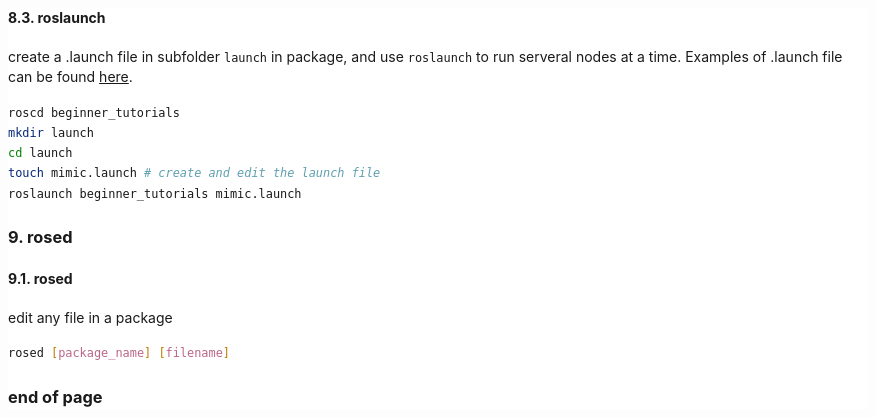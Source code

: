 #### 8.3. roslaunch

create a .launch file in subfolder `launch` in package, and use `roslaunch` to run serveral nodes at a time. Examples of .launch file can be found [here](http://wiki.ros.org/ROS/Tutorials/UsingRqtconsoleRoslaunch).

```bash
roscd beginner_tutorials
mkdir launch
cd launch
touch mimic.launch # create and edit the launch file
roslaunch beginner_tutorials mimic.launch
```

### 9. rosed

#### 9.1. rosed

edit any file in a package

```bash
rosed [package_name] [filename]
```






















### end of page
